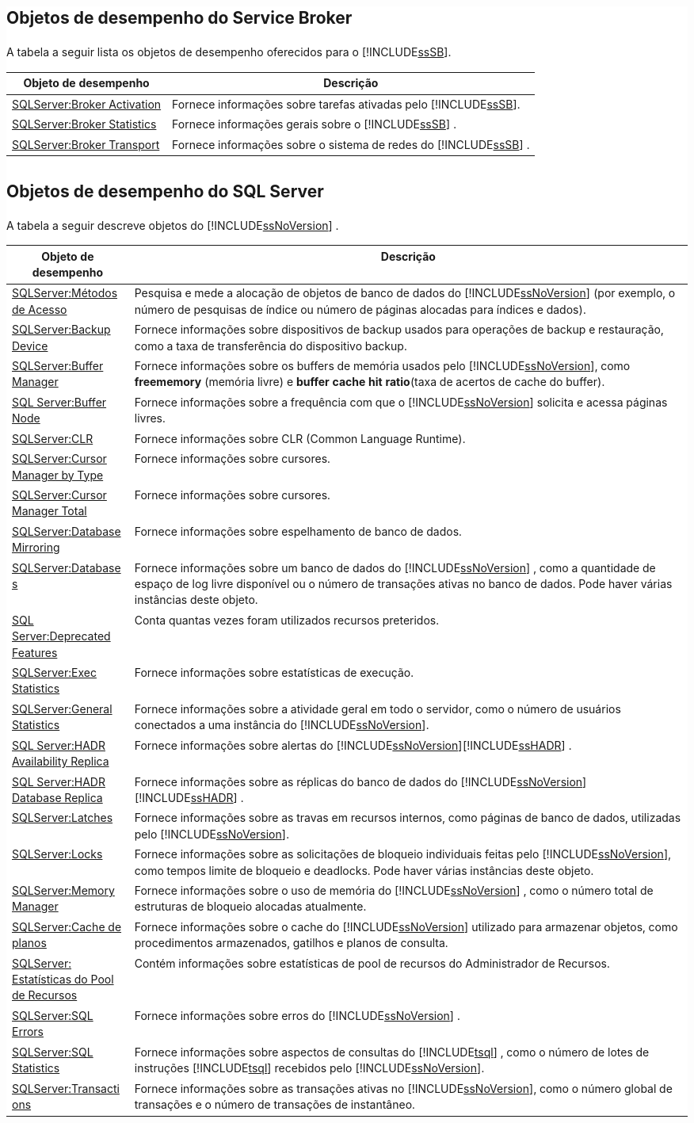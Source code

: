 ##  <a name="service-broker-performance-objects"></a><a name="ServiceBrokerPOs"></a> Objetos de desempenho do Service Broker  
 A tabela a seguir lista os objetos de desempenho oferecidos para o [!INCLUDE[ssSB](../../includes/sssb-md.md)].  
  
|Objeto de desempenho|Descrição|  
|------------------------|-----------------|  
|[SQLServer:Broker Activation](sql-server-broker-activation-object.md)|Fornece informações sobre tarefas ativadas pelo [!INCLUDE[ssSB](../../includes/sssb-md.md)].|  
|[SQLServer:Broker Statistics](sql-server-broker-statistics-object.md)|Fornece informações gerais sobre o [!INCLUDE[ssSB](../../includes/sssb-md.md)] .|  
|[SQLServer:Broker Transport](sql-server-broker-dbm-transport-object.md)|Fornece informações sobre o sistema de redes do [!INCLUDE[ssSB](../../includes/sssb-md.md)] .|  
  
##  <a name="sql-server-performance-objects"></a><a name="SQLServerPOs"></a> Objetos de desempenho do SQL Server  
 A tabela a seguir descreve objetos do [!INCLUDE[ssNoVersion](../../includes/ssnoversion-md.md)] .  
  
|Objeto de desempenho|Descrição|  
|------------------------|-----------------|  
|[SQLServer:Métodos de Acesso](sql-server-access-methods-object.md)|Pesquisa e mede a alocação de objetos de banco de dados do [!INCLUDE[ssNoVersion](../../includes/ssnoversion-md.md)] (por exemplo, o número de pesquisas de índice ou número de páginas alocadas para índices e dados).|  
|[SQLServer:Backup Device](sql-server-backup-device-object.md)|Fornece informações sobre dispositivos de backup usados para operações de backup e restauração, como a taxa de transferência do dispositivo backup.|  
|[SQLServer:Buffer Manager](sql-server-buffer-manager-object.md)|Fornece informações sobre os buffers de memória usados pelo [!INCLUDE[ssNoVersion](../../includes/ssnoversion-md.md)], como **freememory** (memória livre) e **buffer cache hit ratio**(taxa de acertos de cache do buffer).|  
|[SQL Server:Buffer Node](sql-server-buffer-node.md)|Fornece informações sobre a frequência com que o [!INCLUDE[ssNoVersion](../../includes/ssnoversion-md.md)] solicita e acessa páginas livres.|  
|[SQLServer:CLR](sql-server-clr-object.md)|Fornece informações sobre CLR (Common Language Runtime).|  
|[SQLServer:Cursor Manager by Type](sql-server-cursor-manager-by-type-object.md)|Fornece informações sobre cursores.|  
|[SQLServer:Cursor Manager Total](sql-server-cursor-manager-total-object.md)|Fornece informações sobre cursores.|  
|[SQLServer:Database Mirroring](sql-server-database-mirroring-object.md)|Fornece informações sobre espelhamento de banco de dados.|  
|[SQLServer:Databases](sql-server-databases-object.md)|Fornece informações sobre um banco de dados do [!INCLUDE[ssNoVersion](../../includes/ssnoversion-md.md)] , como a quantidade de espaço de log livre disponível ou o número de transações ativas no banco de dados. Pode haver várias instâncias deste objeto.|  
|[SQL Server:Deprecated Features](sql-server-deprecated-features-object.md)|Conta quantas vezes foram utilizados recursos preteridos.|  
|[SQLServer:Exec Statistics](sql-server-execstatistics-object.md)|Fornece informações sobre estatísticas de execução.|  
|[SQLServer:General Statistics](sql-server-general-statistics-object.md)|Fornece informações sobre a atividade geral em todo o servidor, como o número de usuários conectados a uma instância do [!INCLUDE[ssNoVersion](../../includes/ssnoversion-md.md)].|  
|[SQL Server:HADR Availability Replica](sql-server-availability-replica.md)|Fornece informações sobre alertas do [!INCLUDE[ssNoVersion](../../includes/ssnoversion-md.md)][!INCLUDE[ssHADR](../../includes/sshadr-md.md)] .|  
|[SQL Server:HADR Database Replica](sql-server-database-replica.md)|Fornece informações sobre as réplicas do banco de dados do [!INCLUDE[ssNoVersion](../../includes/ssnoversion-md.md)][!INCLUDE[ssHADR](../../includes/sshadr-md.md)] .|  
|[SQLServer:Latches](sql-server-latches-object.md)|Fornece informações sobre as travas em recursos internos, como páginas de banco de dados, utilizadas pelo [!INCLUDE[ssNoVersion](../../includes/ssnoversion-md.md)].|  
|[SQLServer:Locks](sql-server-locks-object.md)|Fornece informações sobre as solicitações de bloqueio individuais feitas pelo [!INCLUDE[ssNoVersion](../../includes/ssnoversion-md.md)], como tempos limite de bloqueio e deadlocks. Pode haver várias instâncias deste objeto.|  
|[SQLServer:Memory Manager](sql-server-memory-manager-object.md)|Fornece informações sobre o uso de memória do [!INCLUDE[ssNoVersion](../../includes/ssnoversion-md.md)] , como o número total de estruturas de bloqueio alocadas atualmente.|  
|[SQLServer:Cache de planos](sql-server-plan-cache-object.md)|Fornece informações sobre o cache do [!INCLUDE[ssNoVersion](../../includes/ssnoversion-md.md)] utilizado para armazenar objetos, como procedimentos armazenados, gatilhos e planos de consulta.|  
|[SQLServer: Estatísticas do Pool de Recursos](sql-server-resource-pool-stats-object.md)|Contém informações sobre estatísticas de pool de recursos do Administrador de Recursos.|  
|[SQLServer:SQL Errors](sql-server-sql-errors-object.md)|Fornece informações sobre erros do [!INCLUDE[ssNoVersion](../../includes/ssnoversion-md.md)] .|  
|[SQLServer:SQL Statistics](sql-server-sql-statistics-object.md)|Fornece informações sobre aspectos de consultas do [!INCLUDE[tsql](../../includes/tsql-md.md)] , como o número de lotes de instruções [!INCLUDE[tsql](../../includes/tsql-md.md)] recebidos pelo [!INCLUDE[ssNoVersion](../../includes/ssnoversion-md.md)].|  
|[SQLServer:Transactions](sql-server-transactions-object.md)|Fornece informações sobre as transações ativas no [!INCLUDE[ssNoVersion](../../includes/ssnoversion-md.md)], como o número global de transações e o número de transações de instantâneo.|  